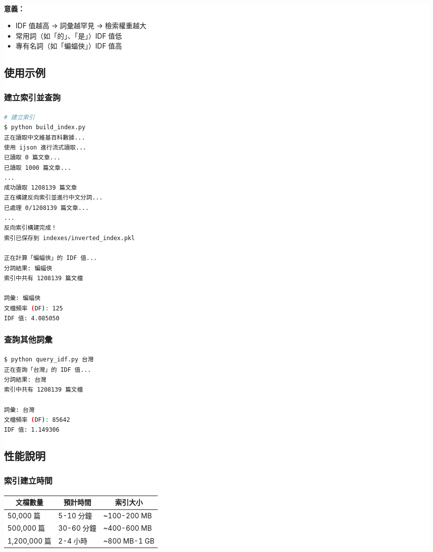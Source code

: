 **意義：**
- IDF 值越高 → 詞彙越罕見 → 檢索權重越大
- 常用詞（如「的」、「是」）IDF 值低
- 專有名詞（如「蝙蝠俠」）IDF 值高

## 使用示例

### 建立索引並查詢

```bash
# 建立索引
$ python build_index.py
正在讀取中文維基百科數據...
使用 ijson 進行流式讀取...
已讀取 0 篇文章...
已讀取 1000 篇文章...
...
成功讀取 1208139 篇文章
正在構建反向索引並進行中文分詞...
已處理 0/1208139 篇文章...
...
反向索引構建完成！
索引已保存到 indexes/inverted_index.pkl

正在計算「蝙蝠俠」的 IDF 值...
分詞結果: 蝙蝠俠
索引中共有 1208139 篇文檔

詞彙: 蝙蝠俠
文檔頻率 (DF): 125
IDF 值: 4.085050
```

### 查詢其他詞彙

```bash
$ python query_idf.py 台灣
正在查詢「台灣」的 IDF 值...
分詞結果: 台灣
索引中共有 1208139 篇文檔

詞彙: 台灣
文檔頻率 (DF): 85642
IDF 值: 1.149306
```

## 性能說明

### 索引建立時間

| 文檔數量 | 預計時間 | 索引大小 |
|---------|---------|---------|
| 50,000 篇 | 5-10 分鐘 | ~100-200 MB |
| 500,000 篇 | 30-60 分鐘 | ~400-600 MB |
| 1,200,000 篇 | 2-4 小時 | ~800 MB-1 GB |
